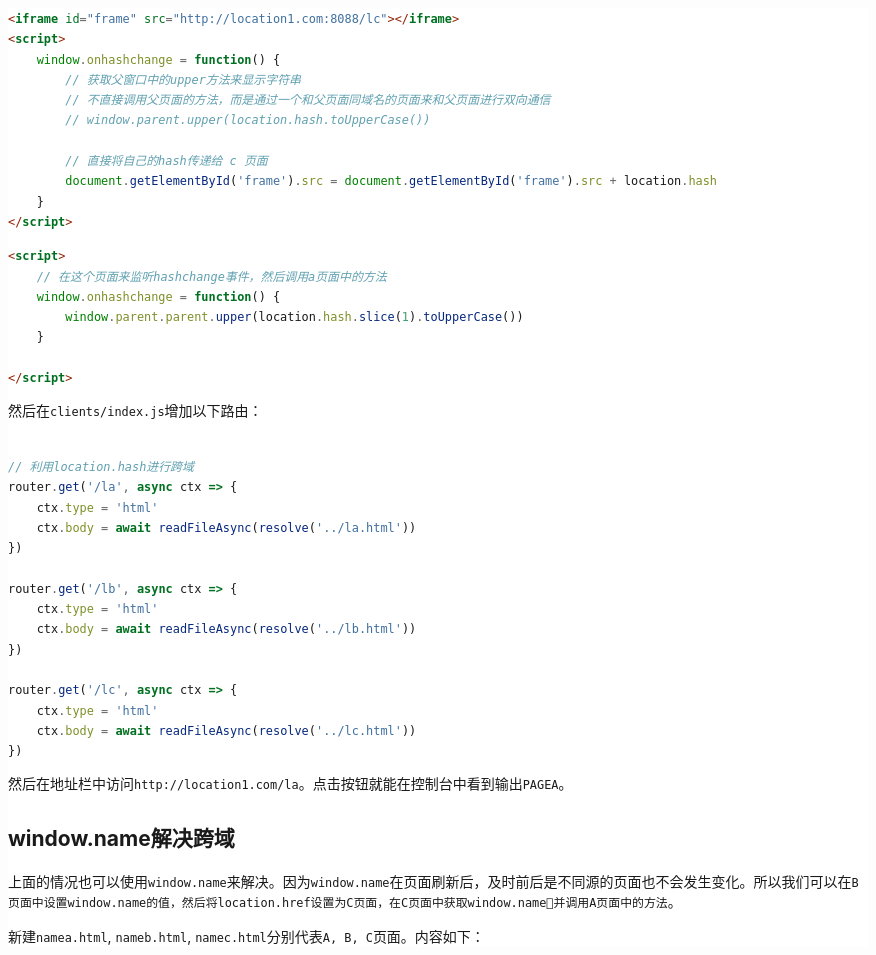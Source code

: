 ```html
<iframe id="frame" src="http://location1.com:8088/lc"></iframe>
<script>
    window.onhashchange = function() {
        // 获取父窗口中的upper方法来显示字符串
        // 不直接调用父页面的方法，而是通过一个和父页面同域名的页面来和父页面进行双向通信
        // window.parent.upper(location.hash.toUpperCase())

        // 直接将自己的hash传递给 c 页面
        document.getElementById('frame').src = document.getElementById('frame').src + location.hash
    }    
</script>
```

```html
<script>
    // 在这个页面来监听hashchange事件，然后调用a页面中的方法
    window.onhashchange = function() {
        window.parent.parent.upper(location.hash.slice(1).toUpperCase())
    }
    
</script>
```

然后在`clients/index.js`增加以下路由：

```js

// 利用location.hash进行跨域
router.get('/la', async ctx => {
    ctx.type = 'html'
    ctx.body = await readFileAsync(resolve('../la.html'))
})

router.get('/lb', async ctx => {
    ctx.type = 'html'
    ctx.body = await readFileAsync(resolve('../lb.html'))
})

router.get('/lc', async ctx => {
    ctx.type = 'html'
    ctx.body = await readFileAsync(resolve('../lc.html'))
})
```

然后在地址栏中访问`http://location1.com/la`。点击按钮就能在控制台中看到输出`PAGEA`。


## window.name解决跨域

上面的情况也可以使用`window.name`来解决。因为`window.name`在页面刷新后，及时前后是不同源的页面也不会发生变化。所以我们可以在`B页面中设置window.name的值，然后将location.href设置为C页面，在C页面中获取window.name并调用A页面中的方法`。

新建`namea.html`, `nameb.html`, `namec.html`分别代表`A, B, C`页面。内容如下：
